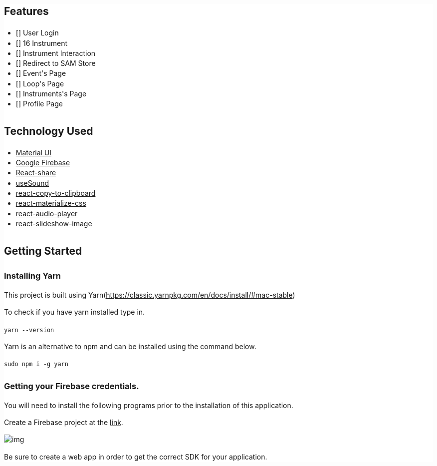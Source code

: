 

## Features

- [] User Login
- [] 16 Instrument
- [] Instrument Interaction
- [] Redirect to SAM Store
- [] Event's Page
- [] Loop's Page
- [] Instruments's Page
- [] Profile Page



## Technology Used

- [Material UI](https://material-ui.com/)
- [Google Firebase](https://firebase.google.com/)
- [React-share](https://github.com/nygardk/react-share#readme)
- [useSound](https://github.com/joshwcomeau/use-sound#readme)
- [react-copy-to-clipboard](https://github.com/nkbt/react-copy-to-clipboard)
- [react-materialize-css](https://materializecss.com/)
- [react-audio-player](https://www.npmjs.com/package/react-audio-player)
- [react-slideshow-image](https://www.npmjs.com/package/react-slideshow-image)



## Getting Started

### Installing Yarn

This project is built using Yarn(https://classic.yarnpkg.com/en/docs/install/#mac-stable)

To check if you have yarn installed type in.

```
yarn --version
```

Yarn is an alternative to npm and can be installed using the command below.

```
sudo npm i -g yarn
```

### Getting your Firebase credentials.

You will need to install the following programs prior to the installation of this application.

Create a Firebase project at the [link](https://firebase.google.com/).

![img](https://i.imgur.com/V2L5jrG.png)

Be sure to create a web app in order to get the correct SDK for your application.
